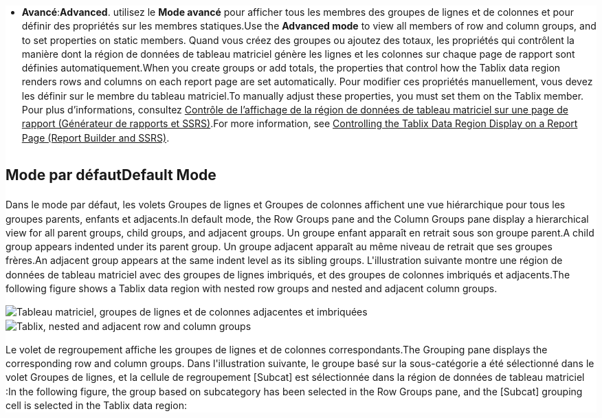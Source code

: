 -   <span data-ttu-id="086ac-125">**Avancé**:</span><span class="sxs-lookup"><span data-stu-id="086ac-125">**Advanced**.</span></span> <span data-ttu-id="086ac-126">utilisez le **Mode avancé** pour afficher tous les membres des groupes de lignes et de colonnes et pour définir des propriétés sur les membres statiques.</span><span class="sxs-lookup"><span data-stu-id="086ac-126">Use the **Advanced mode** to view all members of row and column groups, and to set properties on static members.</span></span> <span data-ttu-id="086ac-127">Quand vous créez des groupes ou ajoutez des totaux, les propriétés qui contrôlent la manière dont la région de données de tableau matriciel génère les lignes et les colonnes sur chaque page de rapport sont définies automatiquement.</span><span class="sxs-lookup"><span data-stu-id="086ac-127">When you create groups or add totals, the properties that control how the Tablix data region renders rows and columns on each report page are set automatically.</span></span> <span data-ttu-id="086ac-128">Pour modifier ces propriétés manuellement, vous devez les définir sur le membre du tableau matriciel.</span><span class="sxs-lookup"><span data-stu-id="086ac-128">To manually adjust these properties, you must set them on the Tablix member.</span></span> <span data-ttu-id="086ac-129">Pour plus d’informations, consultez [Contrôle de l’affichage de la région de données de tableau matriciel sur une page de rapport &#40;Générateur de rapports et SSRS&#41;](../report-design/controlling-the-tablix-data-region-display-on-a-report-page.md).</span><span class="sxs-lookup"><span data-stu-id="086ac-129">For more information, see [Controlling the Tablix Data Region Display on a Report Page &#40;Report Builder and SSRS&#41;](../report-design/controlling-the-tablix-data-region-display-on-a-report-page.md).</span></span>  
  
## <a name="default-mode"></a><span data-ttu-id="086ac-130">Mode par défaut</span><span class="sxs-lookup"><span data-stu-id="086ac-130">Default Mode</span></span>  
 <span data-ttu-id="086ac-131">Dans le mode par défaut, les volets Groupes de lignes et Groupes de colonnes affichent une vue hiérarchique pour tous les groupes parents, enfants et adjacents.</span><span class="sxs-lookup"><span data-stu-id="086ac-131">In default mode, the Row Groups pane and the Column Groups pane display a hierarchical view for all parent groups, child groups, and adjacent groups.</span></span> <span data-ttu-id="086ac-132">Un groupe enfant apparaît en retrait sous son groupe parent.</span><span class="sxs-lookup"><span data-stu-id="086ac-132">A child group appears indented under its parent group.</span></span> <span data-ttu-id="086ac-133">Un groupe adjacent apparaît au même niveau de retrait que ses groupes frères.</span><span class="sxs-lookup"><span data-stu-id="086ac-133">An adjacent group appears at the same indent level as its sibling groups.</span></span> <span data-ttu-id="086ac-134">L'illustration suivante montre une région de données de tableau matriciel avec des groupes de lignes imbriqués, et des groupes de colonnes imbriqués et adjacents.</span><span class="sxs-lookup"><span data-stu-id="086ac-134">The following figure shows a Tablix data region with nested row groups and nested and adjacent column groups.</span></span>  
  
 <span data-ttu-id="086ac-135">![Tableau matriciel, groupes de lignes et de colonnes adjacentes et imbriquées](../media/rs-basictablixdesigngroupingpane.gif "Tableau matriciel, groupes de lignes et de colonnes adjacentes et imbriquées")</span><span class="sxs-lookup"><span data-stu-id="086ac-135">![Tablix, nested and adjacent row and column groups](../media/rs-basictablixdesigngroupingpane.gif "Tablix, nested and adjacent row and column groups")</span></span>  
  
 <span data-ttu-id="086ac-136">Le volet de regroupement affiche les groupes de lignes et de colonnes correspondants.</span><span class="sxs-lookup"><span data-stu-id="086ac-136">The Grouping pane displays the corresponding row and column groups.</span></span> <span data-ttu-id="086ac-137">Dans l'illustration suivante, le groupe basé sur la sous-catégorie a été sélectionné dans le volet Groupes de lignes, et la cellule de regroupement [Subcat] est sélectionnée dans la région de données de tableau matriciel :</span><span class="sxs-lookup"><span data-stu-id="086ac-137">In the following figure, the group based on subcategory has been selected in the Row Groups pane, and the [Subcat] grouping cell is selected in the Tablix data region:</span></span>  
  